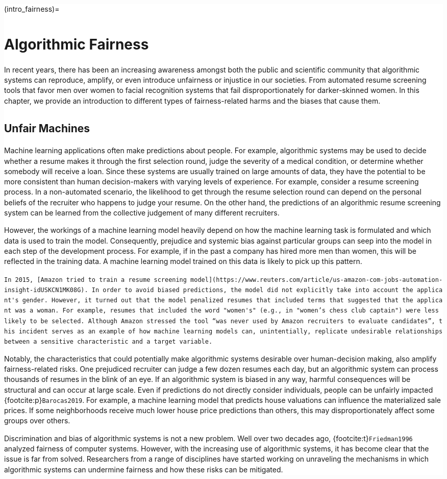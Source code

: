(intro_fairness)=

# Algorithmic Fairness

In recent years, there has been an increasing awareness amongst both the public and scientific community that algorithmic systems can reproduce, amplify, or even introduce unfairness or injustice in our societies. From automated resume screening tools that favor men over women to facial recognition systems that fail disproportionately for darker-skinned women. In this chapter, we provide an introduction to different types of fairness-related harms and the biases that cause them.

## Unfair Machines

Machine learning applications often make predictions about people. For example, algorithmic systems may be used to decide whether a resume makes it through the first selection round, judge the severity of a medical condition, or determine whether somebody will receive a loan. Since these systems are usually trained on large amounts of data, they have the potential to be more consistent than human decision-makers with varying levels of experience. For example, consider a resume screening process. In a non-automated scenario, the likelihood to get through the resume selection round can depend on the personal beliefs of the recruiter who happens to judge your resume. On the other hand, the predictions of an algorithmic resume screening system can be learned from the collective judgement of many different recruiters.

However, the workings of a machine learning model heavily depend on how the machine learning task is formulated and which data is used to train the model. Consequently, prejudice and systemic bias against particular groups can seep into the model in each step of the development process. For example, if in the past a company has hired more men than women, this will be reflected in the training data. A machine learning model trained on this data is likely to pick up this pattern.

```{admonition} *Example:* Amazon's Resume Screening Model
In 2015, [Amazon tried to train a resume screening model](https://www.reuters.com/article/us-amazon-com-jobs-automation-insight-idUSKCN1MK08G). In order to avoid biased predictions, the model did not explicitly take into account the applicant's gender. However, it turned out that the model penalized resumes that included terms that suggested that the applicant was a woman. For example, resumes that included the word "women's" (e.g., in "women’s chess club captain") were less likely to be selected. Although Amazon stressed the tool “was never used by Amazon recruiters to evaluate candidates”, this incident serves as an example of how machine learning models can, unintentially, replicate undesirable relationships between a sensitive characteristic and a target variable.
```

Notably, the characteristics that could potentially make algorithmic systems desirable over human-decision making, also amplify fairness-related risks. One prejudiced recruiter can judge a few dozen resumes each day, but an algorithmic system can process thousands of resumes in the blink of an eye. If an algorithmic system is biased in any way, harmful consequences will be structural and can occur at large scale. Even if predictions do not directly consider individuals, people can be unfairly impacted {footcite:p}`Barocas2019`. For example, a machine learning model that predicts house valuations can influence the materialized sale prices. If some neighborhoods receive much lower house price predictions than others, this may disproportionately affect some groups over others.

Discrimination and bias of algorithmic systems is not a new problem. Well over two decades ago, {footcite:t}`Friedman1996` analyzed fairness of computer systems. However, with the increasing use of algorithmic systems, it has become clear that the issue is far from solved. Researchers from a range of disciplines have started working on unraveling the mechanisms in which algorithmic systems can undermine fairness and how these risks can be mitigated.
